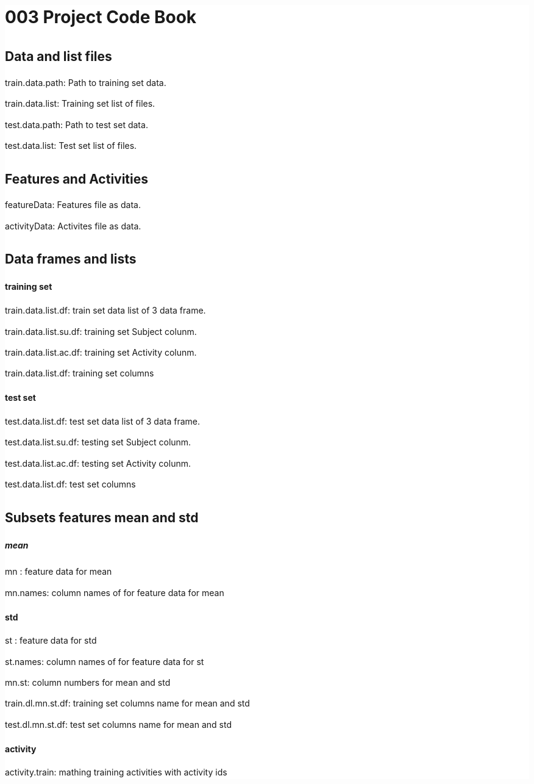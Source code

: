 # 003 Project Code Book

## Data and list files
train.data.path: Path to training set data.

train.data.list: Training set list of files.

test.data.path: Path to test set data.

test.data.list: Test set list of files.

## Features and Activities
featureData: Features file as data.

activityData: Activites file as data.

## Data frames and lists

#### training set
train.data.list.df: train set data list of 3 data frame.

train.data.list.su.df: training set Subject colunm.

train.data.list.ac.df: training set Activity colunm.

train.data.list.df: training set columns

#### test set
test.data.list.df: test set data list of 3 data frame.

test.data.list.su.df: testing set Subject colunm.

test.data.list.ac.df: testing set Activity colunm.

test.data.list.df: test set columns

## Subsets features mean and std
##### mean
mn : feature data for mean

mn.names: column names of for feature data for mean

#### std
st : feature data for std

st.names: column names of for feature data for st

mn.st: column numbers for mean and std

train.dl.mn.st.df: training set columns name for mean and std

test.dl.mn.st.df: test set columns name for mean and std

#### activity
activity.train: mathing training activities with activity ids

